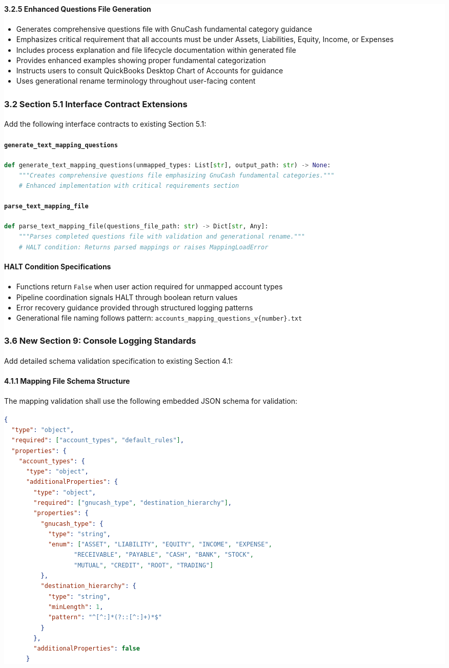 #### 3.2.5 Enhanced Questions File Generation
- Generates comprehensive questions file with GnuCash fundamental category guidance
- Emphasizes critical requirement that all accounts must be under Assets, Liabilities, Equity, Income, or Expenses
- Includes process explanation and file lifecycle documentation within generated file
- Provides enhanced examples showing proper fundamental categorization
- Instructs users to consult QuickBooks Desktop Chart of Accounts for guidance
- Uses generational rename terminology throughout user-facing content

### 3.2 Section 5.1 Interface Contract Extensions

Add the following interface contracts to existing Section 5.1:

#### `generate_text_mapping_questions`
```python
def generate_text_mapping_questions(unmapped_types: List[str], output_path: str) -> None:
    """Creates comprehensive questions file emphasizing GnuCash fundamental categories."""
    # Enhanced implementation with critical requirements section
```

#### `parse_text_mapping_file`
```python
def parse_text_mapping_file(questions_file_path: str) -> Dict[str, Any]:
    """Parses completed questions file with validation and generational rename."""
    # HALT condition: Returns parsed mappings or raises MappingLoadError
```

#### HALT Condition Specifications
- Functions return `False` when user action required for unmapped account types
- Pipeline coordination signals HALT through boolean return values
- Error recovery guidance provided through structured logging patterns
- Generational file naming follows pattern: `accounts_mapping_questions_v{number}.txt`

### 3.6 New Section 9: Console Logging Standards

Add detailed schema validation specification to existing Section 4.1:

#### 4.1.1 Mapping File Schema Structure
The mapping validation shall use the following embedded JSON schema for validation:

```json
{
  "type": "object",
  "required": ["account_types", "default_rules"],
  "properties": {
    "account_types": {
      "type": "object",
      "additionalProperties": {
        "type": "object",
        "required": ["gnucash_type", "destination_hierarchy"],
        "properties": {
          "gnucash_type": {
            "type": "string",
            "enum": ["ASSET", "LIABILITY", "EQUITY", "INCOME", "EXPENSE", 
                   "RECEIVABLE", "PAYABLE", "CASH", "BANK", "STOCK", 
                   "MUTUAL", "CREDIT", "ROOT", "TRADING"]
          },
          "destination_hierarchy": {
            "type": "string",
            "minLength": 1,
            "pattern": "^[^:]*(?::[^:]+)*$"
          }
        },
        "additionalProperties": false
      }
```